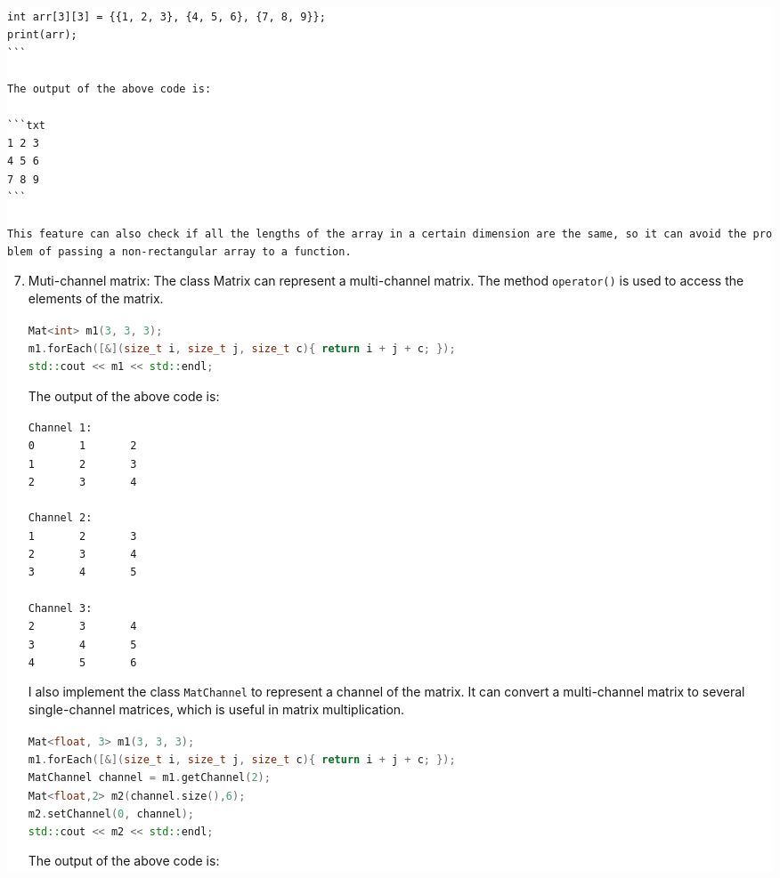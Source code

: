    int arr[3][3] = {{1, 2, 3}, {4, 5, 6}, {7, 8, 9}};
    print(arr);
    ```

    The output of the above code is:

    ```txt
    1 2 3
    4 5 6
    7 8 9
    ```

    This feature can also check if all the lengths of the array in a certain dimension are the same, so it can avoid the problem of passing a non-rectangular array to a function.

7. Muti-channel matrix: The class Matrix can represent a multi-channel matrix. The method `operator()` is used to access the elements of the matrix.

    ```cpp
    Mat<int> m1(3, 3, 3);
    m1.forEach([&](size_t i, size_t j, size_t c){ return i + j + c; });
    std::cout << m1 << std::endl;
    ```

    The output of the above code is:

    ```txt
    Channel 1:
    0       1       2
    1       2       3
    2       3       4

    Channel 2:
    1       2       3
    2       3       4
    3       4       5

    Channel 3:
    2       3       4
    3       4       5
    4       5       6
    ```

    I also implement the class `MatChannel` to represent a channel of the matrix. It can convert a multi-channel matrix to several single-channel matrices, which is useful in matrix multiplication.

    ```cpp
    Mat<float, 3> m1(3, 3, 3);
    m1.forEach([&](size_t i, size_t j, size_t c){ return i + j + c; });
    MatChannel channel = m1.getChannel(2);
    Mat<float,2> m2(channel.size(),6);
    m2.setChannel(0, channel);
    std::cout << m2 << std::endl;
    ```

    The output of the above code is:
